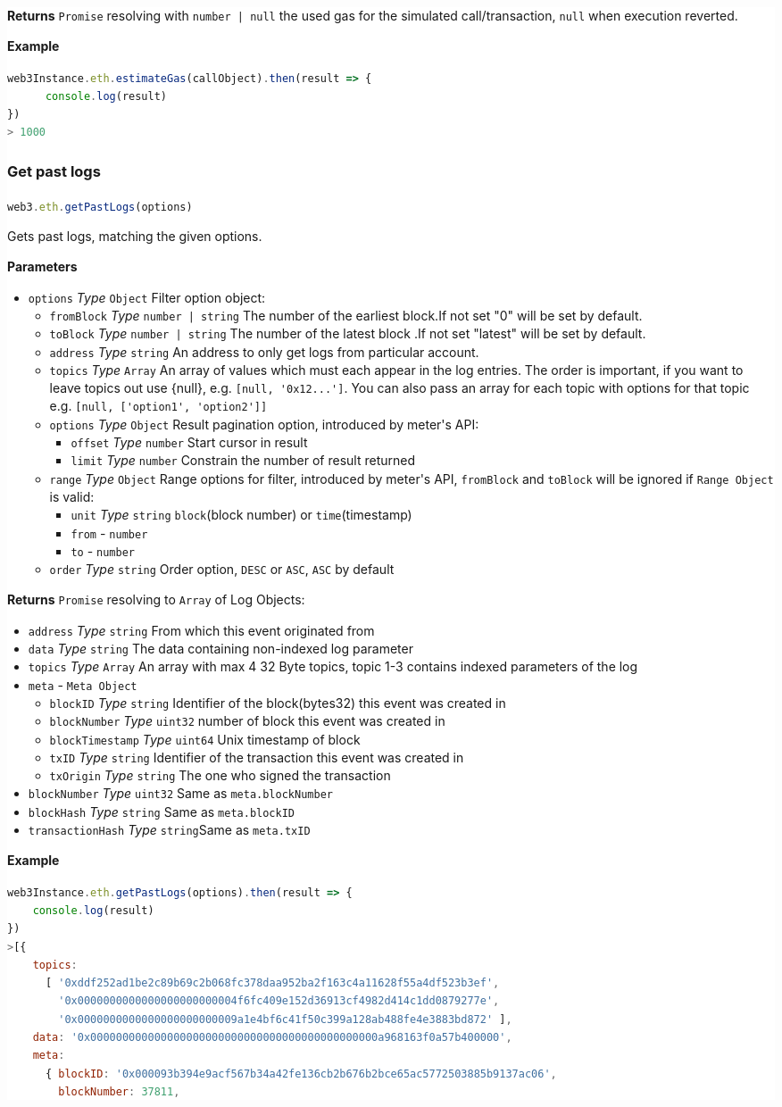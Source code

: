 **Returns** `Promise` resolving with `number | null` the used gas for the simulated call/transaction, `null` when execution reverted.

**Example**
```js
web3Instance.eth.estimateGas(callObject).then(result => {
	  console.log(result)
})
> 1000
```

### Get past logs
```js
web3.eth.getPastLogs(options)
```
Gets past logs, matching the given options.

**Parameters**
- `options` _Type_ `Object` Filter option object:
    - `fromBlock`  _Type_ `number | string` The number of the earliest block.If not set "0" will be set by default.
    - `toBlock`  _Type_ `number | string` The number of the latest block .If not set "latest" will be set by default.
    - `address`  _Type_ `string` An address to only get logs from particular account.
    - `topics` _Type_ `Array` An array of values which must each appear in the log entries. The order is important, if you want to leave topics out use {null}, e.g. `[null, '0x12...']`. You can also pass an array for each topic with options for that topic e.g. `[null, ['option1', 'option2']]`
    - `options` _Type_ `Object` Result pagination option, introduced by meter's API:
        - `offset`  _Type_ `number` Start cursor in result 
        - `limit`  _Type_ `number` Constrain the number of result returned
    - `range` _Type_ `Object` Range options for filter, introduced by meter's API, `fromBlock` and `toBlock` will be ignored if `Range Object` is valid:
        - `unit`  _Type_ `string` `block`(block number) or `time`(timestamp)
        - `from` - `number`
        - `to` - `number` 
    - `order` _Type_ `string` Order option, `DESC` or `ASC`, `ASC` by default

**Returns** `Promise` resolving to `Array` of Log Objects:
- `address`  _Type_ `string` From which this event originated from
- `data`  _Type_ `string` The data containing non-indexed log parameter
- `topics` _Type_ `Array` An array with max 4 32 Byte topics, topic 1-3 contains indexed parameters of the log
- `meta` - `Meta Object`
    - `blockID`  _Type_ `string` Identifier of the block(bytes32) this event was created in
    - `blockNumber` _Type_ `uint32` number of block  this event was created in
    - `blockTimestamp`  _Type_ `uint64` Unix timestamp of block
    - `txID`  _Type_ `string` Identifier of the transaction this event was created in
    - `txOrigin`  _Type_ `string` The one who signed the transaction
- `blockNumber` _Type_ `uint32` Same as `meta.blockNumber`
- `blockHash` _Type_ `string` Same as `meta.blockID`
- `transactionHash` _Type_ `string`Same as `meta.txID`

**Example**
```js
web3Instance.eth.getPastLogs(options).then(result => {
	console.log(result)
})
>[{
    topics:
      [ '0xddf252ad1be2c89b69c2b068fc378daa952ba2f163c4a11628f55a4df523b3ef',
        '0x0000000000000000000000004f6fc409e152d36913cf4982d414c1dd0879277e',
        '0x0000000000000000000000009a1e4bf6c41f50c399a128ab488fe4e3883bd872' ],
    data: '0x000000000000000000000000000000000000000000000a968163f0a57b400000',
    meta:
      { blockID: '0x000093b394e9acf567b34a42fe136cb2b676b2bce65ac5772503885b9137ac06',
        blockNumber: 37811,
```